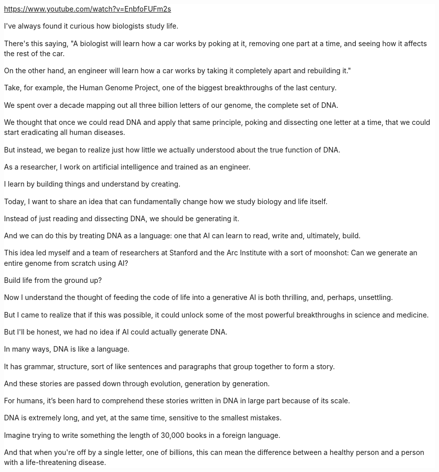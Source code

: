https://www.youtube.com/watch?v=EnbfoFUFm2s 

I've always found it curious how biologists study life.

There's this saying, "A biologist will learn how a car works by poking at it, removing one part at a time, and seeing how it affects the rest of the car.

On the other hand, an engineer will learn how a car works by taking it completely apart and rebuilding it."

Take, for example, the Human Genome Project, one of the biggest breakthroughs of the last century.

We spent over a decade mapping out all three billion letters of our genome, the complete set of DNA.

We thought that once we could read DNA and apply that same principle, poking and dissecting one letter at a time, that we could start eradicating all human diseases.

But instead, we began to realize just how little we actually understood about the true function of DNA.

As a researcher, I work on artificial intelligence and trained as an engineer.

I learn by building things and understand by creating.

Today, I want to share an idea that can fundamentally change how we study biology and life itself.

Instead of just reading and dissecting DNA, we should be generating it.

And we can do this by treating DNA as a language: one that AI can learn to read, write and, ultimately, build.

This idea led myself and a team of researchers at Stanford and the Arc Institute with a sort of moonshot: Can we generate an entire genome from scratch using AI?

Build life from the ground up?

Now I understand the thought of feeding the code of life into a generative AI is both thrilling, and, perhaps, unsettling.

But I came to realize that if this was possible, it could unlock some of the most powerful breakthroughs in science and medicine.

But I'll be honest, we had no idea if AI could actually generate DNA.

In many ways, DNA is like a language.

It has grammar, structure, sort of like sentences and paragraphs that group together to form a story.

And these stories are passed down through evolution, generation by generation.

For humans, it’s been hard to comprehend these stories written in DNA in large part because of its scale.

DNA is extremely long, and yet, at the same time, sensitive to the smallest mistakes.

Imagine trying to write something the length of 30,000 books in a foreign language.

And that when you're off by a single letter, one of billions, this can mean the difference between a healthy person and a person with a life-threatening disease.
